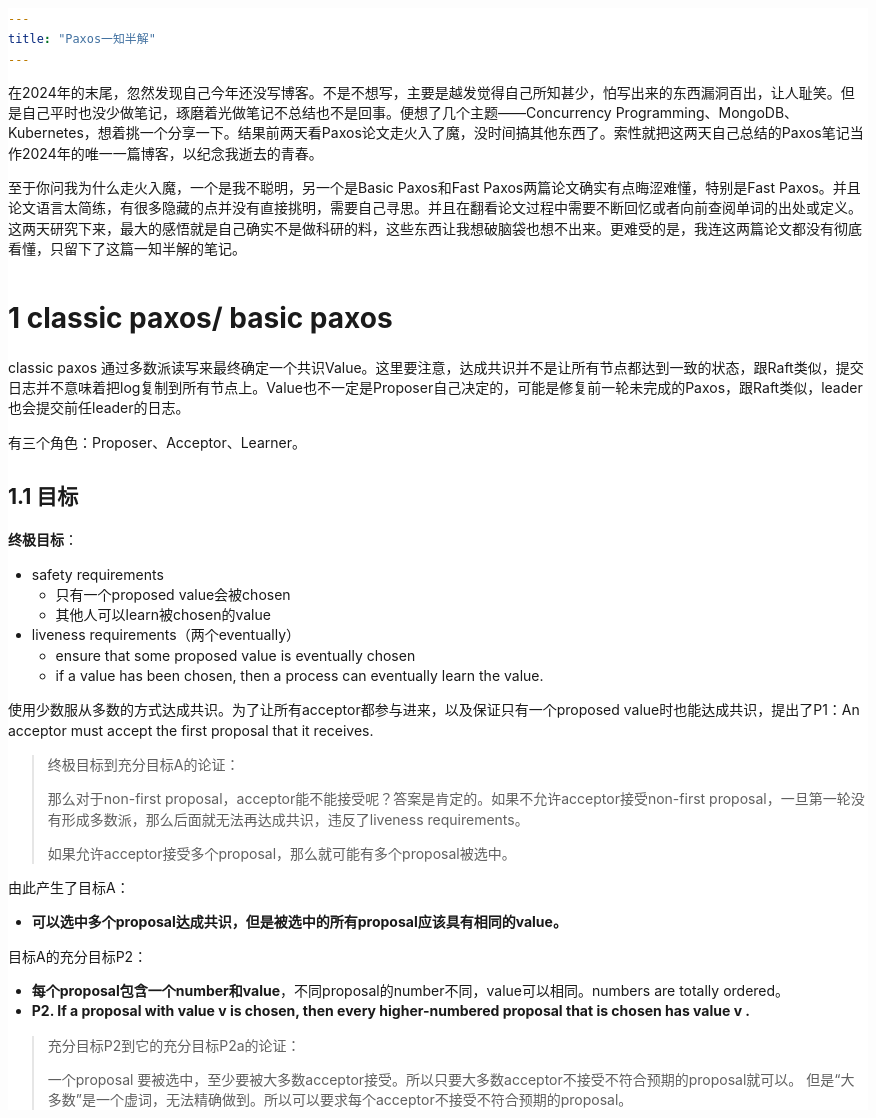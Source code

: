 ```yaml
---
title: "Paxos一知半解"
---
```



在2024年的末尾，忽然发现自己今年还没写博客。不是不想写，主要是越发觉得自己所知甚少，怕写出来的东西漏洞百出，让人耻笑。但是自己平时也没少做笔记，琢磨着光做笔记不总结也不是回事。便想了几个主题——Concurrency Programming、MongoDB、Kubernetes，想着挑一个分享一下。结果前两天看Paxos论文走火入了魔，没时间搞其他东西了。索性就把这两天自己总结的Paxos笔记当作2024年的唯一一篇博客，以纪念我逝去的青春。

至于你问我为什么走火入魔，一个是我不聪明，另一个是Basic Paxos和Fast Paxos两篇论文确实有点晦涩难懂，特别是Fast Paxos。并且论文语言太简练，有很多隐藏的点并没有直接挑明，需要自己寻思。并且在翻看论文过程中需要不断回忆或者向前查阅单词的出处或定义。这两天研究下来，最大的感悟就是自己确实不是做科研的料，这些东西让我想破脑袋也想不出来。更难受的是，我连这两篇论文都没有彻底看懂，只留下了这篇一知半解的笔记。


# 1 classic paxos/ basic paxos

classic paxos 通过多数派读写来最终确定一个共识Value。这里要注意，达成共识并不是让所有节点都达到一致的状态，跟Raft类似，提交日志并不意味着把log复制到所有节点上。Value也不一定是Proposer自己决定的，可能是修复前一轮未完成的Paxos，跟Raft类似，leader也会提交前任leader的日志。

有三个角色：Proposer、Acceptor、Learner。

## 1.1 目标

**终极目标**：
- safety requirements
	- 只有一个proposed value会被chosen
	- 其他人可以learn被chosen的value
- liveness requirements（两个eventually）
	- ensure that some proposed value is eventually chosen
	- if a value has been chosen, then a process can eventually learn the value.

使用少数服从多数的方式达成共识。为了让所有acceptor都参与进来，以及保证只有一个proposed value时也能达成共识，提出了P1：An acceptor must accept the first proposal that it receives. 

> 终极目标到充分目标A的论证：
> 
> 那么对于non-first proposal，acceptor能不能接受呢？答案是肯定的。如果不允许acceptor接受non-first proposal，一旦第一轮没有形成多数派，那么后面就无法再达成共识，违反了liveness requirements。
> 
> 如果允许acceptor接受多个proposal，那么就可能有多个proposal被选中。

由此产生了目标A：
- **可以选中多个proposal达成共识，但是被选中的所有proposal应该具有相同的value。**

目标A的充分目标P2：
- **每个proposal包含一个number和value**，不同proposal的number不同，value可以相同。numbers are totally ordered。
- **P2. If a proposal with value v is chosen, then every higher-numbered proposal that is chosen has value v .**

> 充分目标P2到它的充分目标P2a的论证：
> 
> 一个proposal 要被选中，至少要被大多数acceptor接受。所以只要大多数acceptor不接受不符合预期的proposal就可以。
> 但是“大多数”是一个虚词，无法精确做到。所以可以要求每个acceptor不接受不符合预期的proposal。
